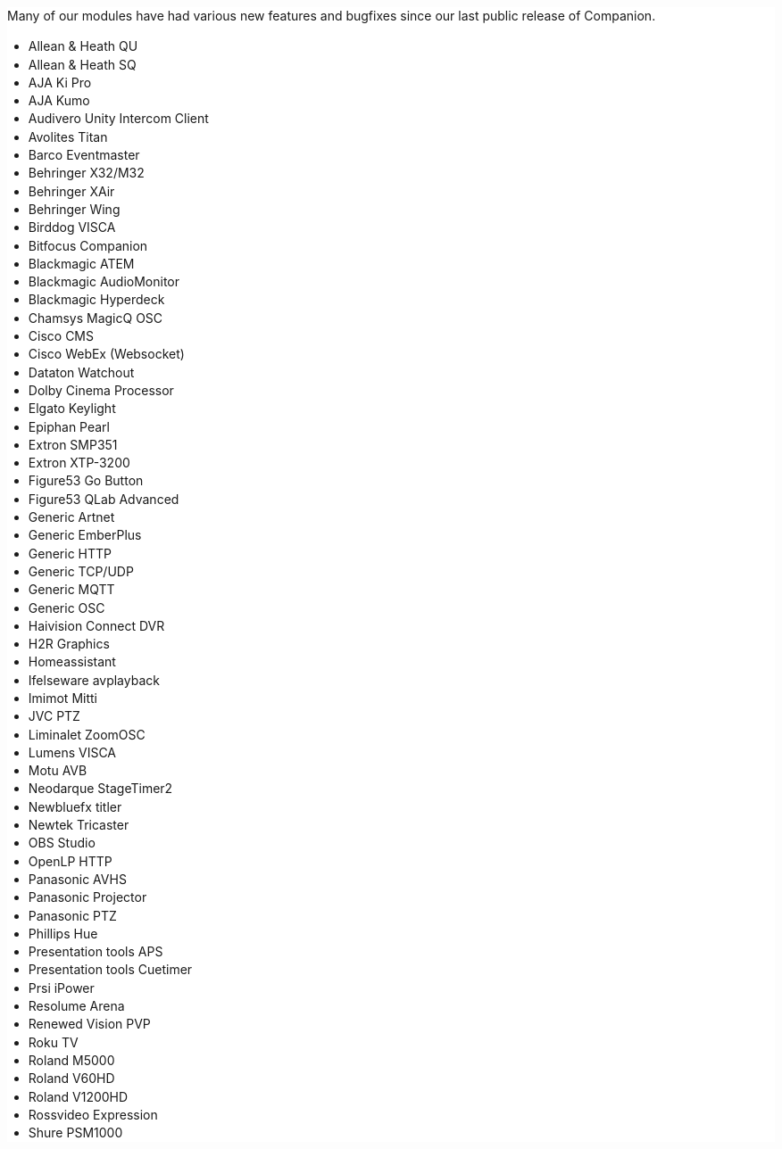 Many of our modules have had various new features and bugfixes since our last public release of Companion.

- Allean & Heath QU
- Allean & Heath SQ
- AJA Ki Pro
- AJA Kumo
- Audivero Unity Intercom Client
- Avolites Titan
- Barco Eventmaster
- Behringer X32/M32
- Behringer XAir
- Behringer Wing
- Birddog VISCA
- Bitfocus Companion
- Blackmagic ATEM
- Blackmagic AudioMonitor
- Blackmagic Hyperdeck
- Chamsys MagicQ OSC
- Cisco CMS
- Cisco WebEx (Websocket)
- Dataton Watchout
- Dolby Cinema Processor
- Elgato Keylight
- Epiphan Pearl
- Extron SMP351
- Extron XTP-3200
- Figure53 Go Button
- Figure53 QLab Advanced
- Generic Artnet
- Generic EmberPlus
- Generic HTTP
- Generic TCP/UDP
- Generic MQTT
- Generic OSC
- Haivision Connect DVR
- H2R Graphics
- Homeassistant
- Ifelseware avplayback
- Imimot Mitti
- JVC PTZ
- Liminalet ZoomOSC
- Lumens VISCA
- Motu AVB
- Neodarque StageTimer2
- Newbluefx titler
- Newtek Tricaster
- OBS Studio
- OpenLP HTTP
- Panasonic AVHS
- Panasonic Projector
- Panasonic PTZ
- Phillips Hue
- Presentation tools APS
- Presentation tools Cuetimer
- Prsi iPower
- Resolume Arena
- Renewed Vision PVP
- Roku TV
- Roland M5000
- Roland V60HD
- Roland V1200HD
- Rossvideo Expression
- Shure PSM1000